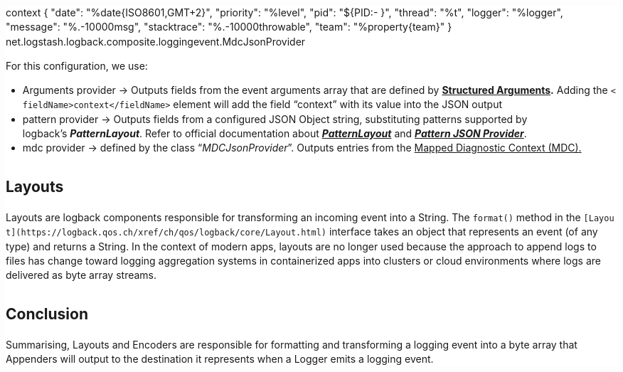 <appender name="CONSOLE-JSON" class="ch.qos.logback.core.ConsoleAppender">  
  <encoder class="net.logstash.logback.encoder.LoggingEventCompositeJsonEncoder">  
    <providers>  
        <arguments>  
            <fieldName>context</fieldName>  
        </arguments>  
        <pattern>  
          <pattern>  
              {  
              "date": "%date{ISO8601,GMT+2}",  
              "priority": "%level",  
              "pid": "${PID:- }",  
              "thread": "%t",  
              "logger": "%logger",  
              "message": "%.-10000msg",  
              "stacktrace": "%.-10000throwable",  
              "team": "%property{team}"  
              }  
          </pattern>  
        </pattern>  
        <mdc>net.logstash.logback.composite.loggingevent.MdcJsonProvider</mdc>  
    </providers>  
  </encoder>  
</appender>

For this configuration, we use:

- Arguments provider → Outputs fields from the event arguments array that are defined by [**Structured Arguments**](https://github.com/logfellow/logstash-logback-encoder#event-specific-custom-fields)**.** Adding the `<fieldName>context</fieldName>` element will add the field “context” with its value into the JSON output
- pattern provider → Outputs fields from a configured JSON Object string, substituting patterns supported by logback’s **_PatternLayout_**. Refer to official documentation about [**_PatternLayout_**](https://logback.qos.ch/manual/layouts.html#ClassicPatternLayout) and [**_Pattern JSON Provider_**](https://github.com/logfellow/logstash-logback-encoder#pattern-json-provider).
- mdc provider → defined by the class “_MDCJsonProvider_”. Outputs entries from the [Mapped Diagnostic Context (MDC).](https://logback.qos.ch/manual/mdc.html)

## Layouts

Layouts are logback components responsible for transforming an incoming event into a String. The `format()` method in the `[Layout](https://logback.qos.ch/xref/ch/qos/logback/core/Layout.html)` interface takes an object that represents an event (of any type) and returns a String. In the context of modern apps, layouts are no longer used because the approach to append logs to files has change toward logging aggregation systems in containerized apps into clusters or cloud environments where logs are delivered as byte array streams.

## Conclusion

Summarising, Layouts and Encoders are responsible for formatting and transforming a logging event into a byte array that Appenders will output to the destination it represents when a Logger emits a logging event.

